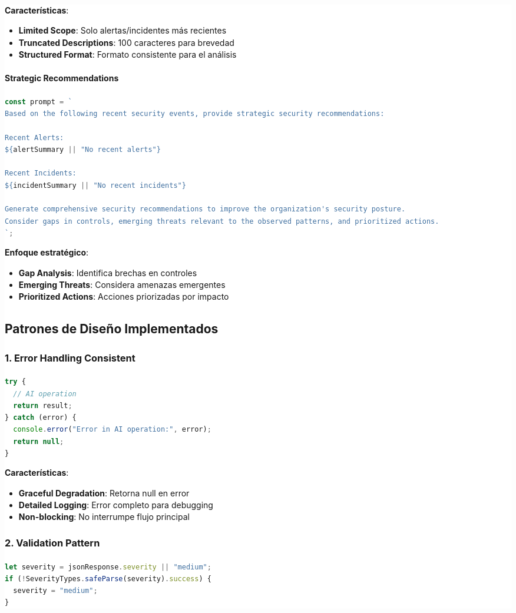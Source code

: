 **Características**:
- **Limited Scope**: Solo alertas/incidentes más recientes
- **Truncated Descriptions**: 100 caracteres para brevedad
- **Structured Format**: Formato consistente para el análisis

#### Strategic Recommendations
```typescript
const prompt = `
Based on the following recent security events, provide strategic security recommendations:

Recent Alerts:
${alertSummary || "No recent alerts"}

Recent Incidents:
${incidentSummary || "No recent incidents"}

Generate comprehensive security recommendations to improve the organization's security posture.
Consider gaps in controls, emerging threats relevant to the observed patterns, and prioritized actions.
`;
```

**Enfoque estratégico**:
- **Gap Analysis**: Identifica brechas en controles
- **Emerging Threats**: Considera amenazas emergentes
- **Prioritized Actions**: Acciones priorizadas por impacto

## Patrones de Diseño Implementados

### 1. Error Handling Consistent
```typescript
try {
  // AI operation
  return result;
} catch (error) {
  console.error("Error in AI operation:", error);
  return null;
}
```

**Características**:
- **Graceful Degradation**: Retorna null en error
- **Detailed Logging**: Error completo para debugging
- **Non-blocking**: No interrumpe flujo principal

### 2. Validation Pattern
```typescript
let severity = jsonResponse.severity || "medium";
if (!SeverityTypes.safeParse(severity).success) {
  severity = "medium";
}
```
